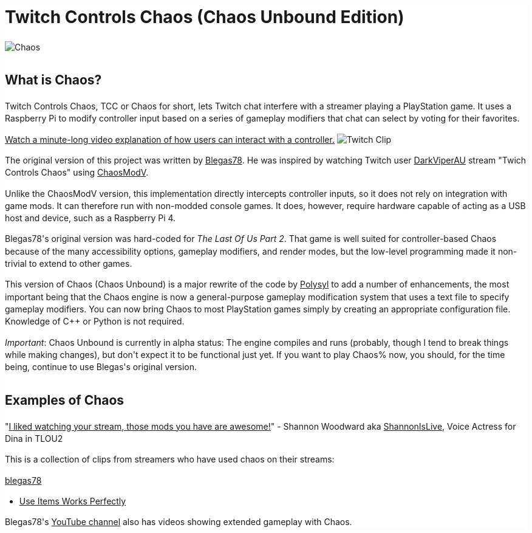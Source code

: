 # Twitch Controls Chaos (Chaos Unbound Edition)

![Chaos](https://github.com/polysyllabic/chaos/blob/main/docs/images/chaos.jpg?raw=true)

## What is Chaos?
Twitch Controls Chaos, TCC or Chaos for short, lets Twitch chat interfere with a streamer
playing a PlayStation game. It uses a Raspberry Pi to modify controller input based on a
series of gameplay modifiers that chat can select by voting for their favorites.

[Watch a minute-long video explanation of how users can interact with a controller.](https://www.twitch.tv/blegas78/clip/SmellyDepressedPancakeKappaPride-llz6ldXSKjSJLs9s)
![Twitch Clip](https://github.com/polysyllabic/chaos/blob/main/docs/images/explain.png?raw=true)

The original version of this project was written by [Blegas78](https://www.twitch.tv/blegas78). He
was inspired by watching Twitch user [DarkViperAU](https://www.twitch.tv/DarkViperAU) stream
"Twich Controls Chaos" using [ChaosModV](https://github.com/gta-chaos-mod/ChaosModV).

Unlike the ChaosModV version, this implementation directly intercepts controller inputs, so it does
not rely on integration with game mods. It can therefore run with non-modded console games. It does,
however, require hardware capable of acting as a USB host and device, such as a Raspberry Pi 4.

Blegas78's original version was hard-coded for *The Last Of Us Part 2*. That game is well suited
for controller-based Chaos because of the many accessibility options, gameplay modifiers, and render
modes, but the low-level programming made it non-trivial to extend to other games.

This version of Chaos (Chaos Unbound) is a major rewrite of the code by
[Polysyl](https://www.twitch.tv/polysyl) to add a number of enhancements, the most important
being that the Chaos engine is now a general-purpose gameplay modification system that uses a text
file to specify gameplay modifiers. You can now bring Chaos to most PlayStation games simply by
creating an appropriate configuration file. Knowledge of C++ or Python is not required.

*Important*: Chaos Unbound is currently in alpha status: The engine compiles and runs (probably,
though I tend to break things while making changes), but don't expect it to be functional just yet.
If you want to play Chaos% now, you should, for the time being, continue to use Blegas's original
version.

## Examples of Chaos

"[I liked watching your stream, those mods you have are awesome!](https://clips.twitch.tv/AggressiveSuspiciousWalrusFutureMan-RZRm3iwICUuD8rgY)" - Shannon Woodward aka [ShannonIsLive](https://www.twitch.tv/shannonislive), Voice Actress for Dina in TLOU2

This is a collection of clips from streamers who have used chaos on their streams:

[blegas78](https://www.twitch.tv/blegas78)
- [Use Items Works Perfectly](https://www.twitch.tv/blegas78/clip/BeautifulNiceDurianGivePLZ-freRXy_EDPVJ1KcB)

Blegas78's [YouTube channel](https://www.youtube.com/channel/UCDJVtdkaxW1GHextweQuPug) also has videos
showing extended gameplay with Chaos.
